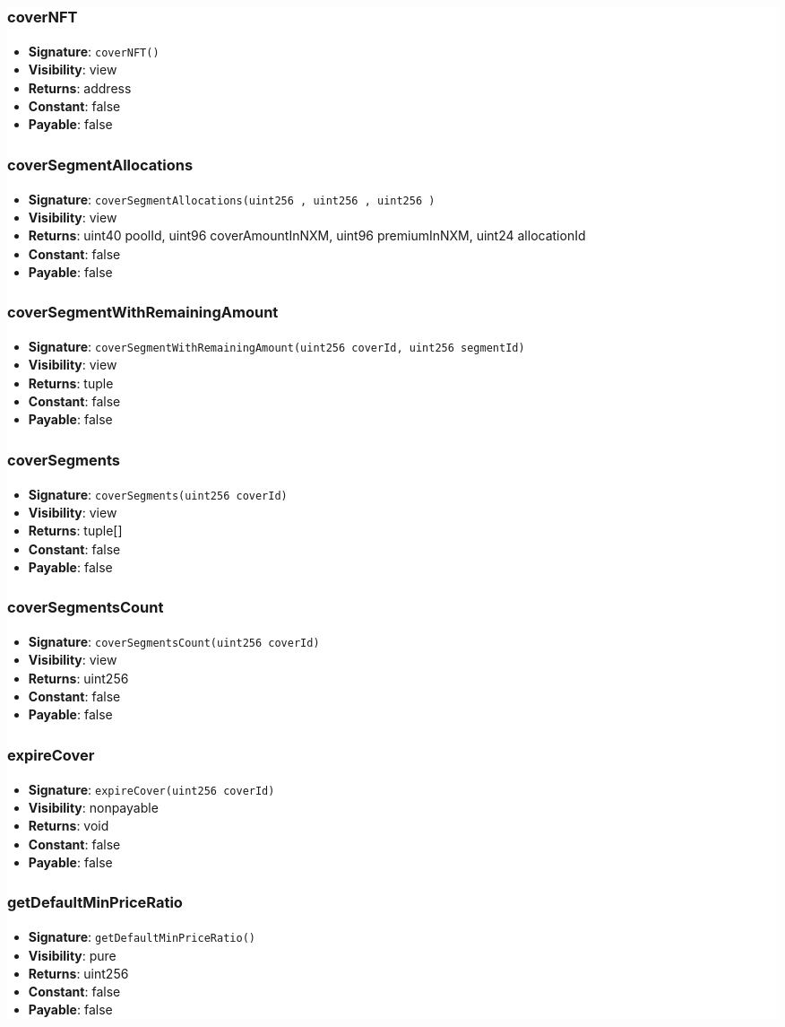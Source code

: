 ### coverNFT
- **Signature**: `coverNFT()`
- **Visibility**: view
- **Returns**: address 
- **Constant**: false
- **Payable**: false

### coverSegmentAllocations
- **Signature**: `coverSegmentAllocations(uint256 , uint256 , uint256 )`
- **Visibility**: view
- **Returns**: uint40 poolId, uint96 coverAmountInNXM, uint96 premiumInNXM, uint24 allocationId
- **Constant**: false
- **Payable**: false

### coverSegmentWithRemainingAmount
- **Signature**: `coverSegmentWithRemainingAmount(uint256 coverId, uint256 segmentId)`
- **Visibility**: view
- **Returns**: tuple 
- **Constant**: false
- **Payable**: false

### coverSegments
- **Signature**: `coverSegments(uint256 coverId)`
- **Visibility**: view
- **Returns**: tuple[] 
- **Constant**: false
- **Payable**: false

### coverSegmentsCount
- **Signature**: `coverSegmentsCount(uint256 coverId)`
- **Visibility**: view
- **Returns**: uint256 
- **Constant**: false
- **Payable**: false

### expireCover
- **Signature**: `expireCover(uint256 coverId)`
- **Visibility**: nonpayable
- **Returns**: void
- **Constant**: false
- **Payable**: false

### getDefaultMinPriceRatio
- **Signature**: `getDefaultMinPriceRatio()`
- **Visibility**: pure
- **Returns**: uint256 
- **Constant**: false
- **Payable**: false
